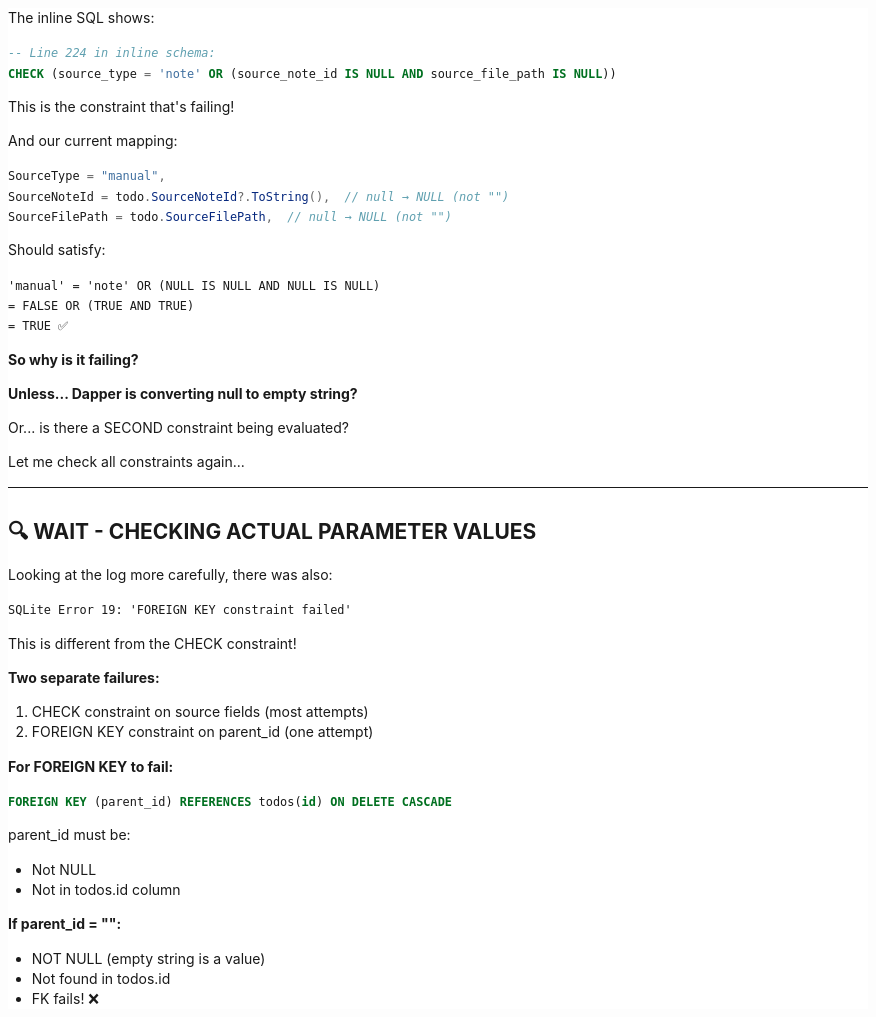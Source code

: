 The inline SQL shows:
```sql
-- Line 224 in inline schema:
CHECK (source_type = 'note' OR (source_note_id IS NULL AND source_file_path IS NULL))
```

This is the constraint that's failing!

And our current mapping:
```csharp
SourceType = "manual",
SourceNoteId = todo.SourceNoteId?.ToString(),  // null → NULL (not "")
SourceFilePath = todo.SourceFilePath,  // null → NULL (not "")
```

Should satisfy:
```
'manual' = 'note' OR (NULL IS NULL AND NULL IS NULL)
= FALSE OR (TRUE AND TRUE)
= TRUE ✅
```

**So why is it failing?**

**Unless... Dapper is converting null to empty string?**

Or... is there a SECOND constraint being evaluated?

Let me check all constraints again...

---

## 🔍 WAIT - CHECKING ACTUAL PARAMETER VALUES

Looking at the log more carefully, there was also:
```
SQLite Error 19: 'FOREIGN KEY constraint failed'
```

This is different from the CHECK constraint!

**Two separate failures:**
1. CHECK constraint on source fields (most attempts)
2. FOREIGN KEY constraint on parent_id (one attempt)

**For FOREIGN KEY to fail:**
```sql
FOREIGN KEY (parent_id) REFERENCES todos(id) ON DELETE CASCADE
```

parent_id must be:
- Not NULL
- Not in todos.id column

**If parent_id = "":**
- NOT NULL (empty string is a value)
- Not found in todos.id
- FK fails! ❌
